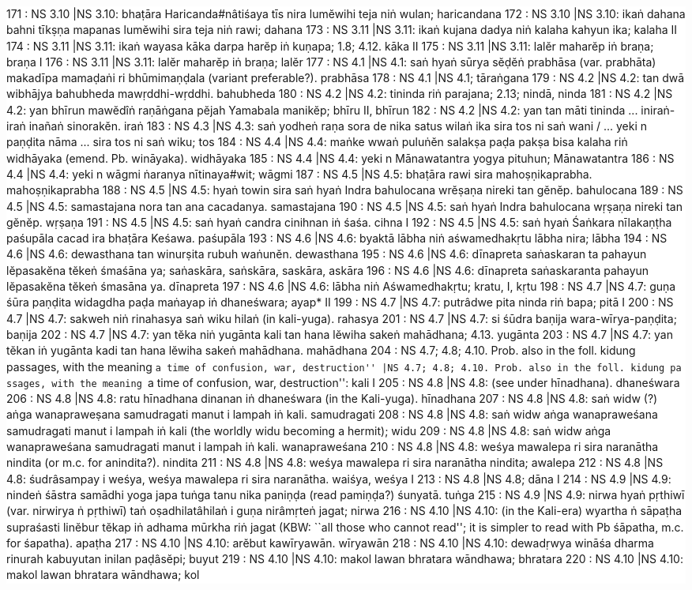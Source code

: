 171 : NS 3.10 |NS 3.10: bhaṭāra Haricanda#nâtiśaya tīs nira lumĕwihi teja niṅ wulan;  haricandana
172 : NS 3.10 |NS 3.10: ikaṅ dahana bahni tīkṣṇa mapanas lumĕwihi sira teja niṅ rawi;  dahana
173 : NS 3.11 |NS 3.11: ikaṅ kujana dadya niṅ kalaha kahyun ika;  kalaha II
174 : NS 3.11 |NS 3.11: ikaṅ wayasa kāka darpa harĕp iṅ kuṇapa; 1.8; 4.12.  kāka II
175 : NS 3.11 |NS 3.11: lalĕr maharĕp iṅ braṇa;  braṇa I
176 : NS 3.11 |NS 3.11: lalĕr maharĕp iṅ braṇa;  lalĕr
177 : NS 4.1 |NS 4.1: saṅ hyaṅ sūrya sĕḍĕṅ prabhāsa (var. prabhāta) makadīpa mamaḍaṅi ri bhūmimaṇḍala (variant preferable?).  prabhāsa
178 : NS 4.1 |NS 4.1;  tāraṅgana
179 : NS 4.2 |NS 4.2: tan dwā wibhājya bahubheda mawṛddhi-wṛddhi.  bahubheda
180 : NS 4.2 |NS 4.2: tininda riṅ parajana; 2.13;  nindā, ninda
181 : NS 4.2 |NS 4.2: yan bhīrun mawĕdîṅ raṇāṅgana pĕjah Yamabala manikĕp;  bhīru II, bhīrun
182 : NS 4.2 |NS 4.2: yan tan māti tininda ... iniraṅ-iraṅ inañaṅ sinorakĕn.  iraṅ
183 : NS 4.3 |NS 4.3: saṅ yodheṅ raṇa sora de nika satus wilaṅ ika sira tos ni saṅ wani / ... yeki n paṇḍita nāma ... sira tos ni saṅ wiku;  tos
184 : NS 4.4 |NS 4.4: maṅke wwaṅ puluṅĕn salakṣa paḍa pakṣa bisa kalaha riṅ widhāyaka (emend. Pb. wināyaka).  widhāyaka
185 : NS 4.4 |NS 4.4: yeki n Mānawatantra yogya pituhun;  Mānawatantra
186 : NS 4.4 |NS 4.4: yeki n wāgmi ṅaranya nītinaya#wit;  wāgmi
187 : NS 4.5 |NS 4.5: bhaṭāra rawi sira mahoṣṇikaprabha.  mahoṣṇikaprabha
188 : NS 4.5 |NS 4.5: hyaṅ towin sira saṅ hyaṅ Indra bahulocana wrĕṣaṇa nireki tan gĕnĕp.  bahulocana
189 : NS 4.5 |NS 4.5: samastajana nora tan ana cacadanya.  samastajana
190 : NS 4.5 |NS 4.5: saṅ hyaṅ Indra bahulocana wṛṣaṇa nireki tan gĕnĕp.  wṛṣaṇa
191 : NS 4.5 |NS 4.5: saṅ hyaṅ candra cinihnan iṅ śaśa.  cihna I
192 : NS 4.5 |NS 4.5: saṅ hyaṅ Śaṅkara nīlakaṇṭha paśupāla cacad ira bhaṭāra Keśawa.  paśupāla
193 : NS 4.6 |NS 4.6: byaktā lābha niṅ aśwamedhakṛtu lābha nira;  lābha
194 : NS 4.6 |NS 4.6: dewasthana tan winurṣita rubuh waṅunĕn.  dewasthana
195 : NS 4.6 |NS 4.6: dīnapreta saṅaskaran ta pahayun lĕpasakĕna tĕkeṅ śmaśāna ya;  saṅaskāra, saṅskāra, saskāra, askāra
196 : NS 4.6 |NS 4.6: dīnapreta saṅaskaranta pahayun lĕpasakĕna tĕkeṅ śmasāna ya.  dīnapreta
197 : NS 4.6 |NS 4.6: lābha niṅ Aśwamedhakṛtu;  kratu, I, kṛtu
198 : NS 4.7 |NS 4.7: guṇa śūra paṇḍita widagdha paḍa maṅayap iṅ dhaneśwara;  ayap* II
199 : NS 4.7 |NS 4.7: putrâdwe pita ninda riṅ bapa;  pitā I
200 : NS 4.7 |NS 4.7: sakweh niṅ rinahasya saṅ wiku hilaṅ (in kali-yuga).  rahasya
201 : NS 4.7 |NS 4.7: si śūdra baṇija wara-wīrya-paṇḍita;  baṇija
202 : NS 4.7 |NS 4.7: yan tĕka niṅ yugānta kali tan hana lĕwiha sakeṅ mahādhana; 4.13.  yugānta
203 : NS 4.7 |NS 4.7: yan tĕkan iṅ yugānta kadi tan hana lĕwiha sakeṅ mahādhana.  mahādhana
204 : NS 4.7; 4.8; 4.10. Prob. also in the foll. kidung passages, with the meaning ``a time of confusion, war, destruction'' |NS 4.7; 4.8; 4.10. Prob. also in the foll. kidung passages, with the meaning ``a time of confusion, war, destruction'':  kali I
205 : NS 4.8 |NS 4.8: (see under hīnadhana).  dhaneśwara
206 : NS 4.8 |NS 4.8: ratu hīnadhana dinanan iṅ dhaneśwara (in the Kali-yuga).  hīnadhana
207 : NS 4.8 |NS 4.8: saṅ widw (?) aṅga wanapraweṣana samudragati manut i lampah iṅ kali.  samudragati
208 : NS 4.8 |NS 4.8: saṅ widw aṅga wanapraweśana samudragati manut i lampah iṅ kali (the worldly widu becoming a hermit);  widu
209 : NS 4.8 |NS 4.8: saṅ widw aṅga wanapraweśana samudragati manut i lampah iṅ kali.  wanapraweśana
210 : NS 4.8 |NS 4.8: weśya mawalepa ri sira naranātha nindita (or m.c. for anindita?).  nindita
211 : NS 4.8 |NS 4.8: weśya mawalepa ri sira naranātha nindita;  awalepa
212 : NS 4.8 |NS 4.8: śudrâsampay i weśya, weśya mawalepa ri sira naranātha.  waiśya, weśya I
213 : NS 4.8 |NS 4.8;  dāna I
214 : NS 4.9 |NS 4.9: nindeṅ śāstra samādhi yoga japa tuṅga tanu nika paniṇḍa (read pamiṇḍa?) śunyatā.  tuṅga
215 : NS 4.9 |NS 4.9: nirwa hyaṅ pṛthiwī (var. nirwirya ṅ pṛthiwī) taṅ oṣadhilatâhilaṅ i guṇa nirâmṛteṅ jagat;  nirwa
216 : NS 4.10 |NS 4.10: (in the Kali-era) wyartha ṅ sāpaṭha supraśasti linĕbur tĕkap iṅ adhama mūrkha riṅ jagat (KBW: ``all those who cannot read''; it is simpler to read with Pb śāpatha, m.c. for śapatha).  apaṭha
217 : NS 4.10 |NS 4.10: arĕbut kawīryawān.  wīryawān
218 : NS 4.10 |NS 4.10: dewadṛwya wināśa dharma rinurah kabuyutan inilan paḍâsĕpi;  buyut
219 : NS 4.10 |NS 4.10: makol lawan bhratara wāndhawa;  bhratara
220 : NS 4.10 |NS 4.10: makol lawan bhratara wāndhawa;  kol